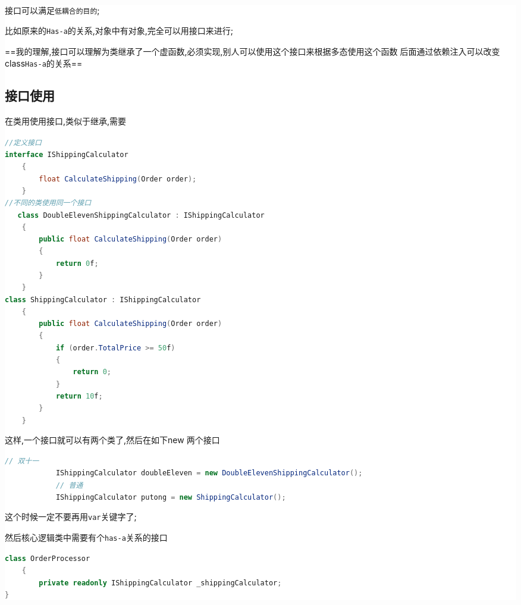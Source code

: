 接口可以满足`低耦合的目的`;

比如原来的`Has-a`的关系,对象中有对象,完全可以用接口来进行;

==我的理解,接口可以理解为类继承了一个虚函数,必须实现,别人可以使用这个接口来根据多态使用这个函数 后面通过依赖注入可以改变class`Has-a`的关系==

## 接口使用

在类用使用接口,类似于继承,需要

```C#
//定义接口
interface IShippingCalculator
    {
        float CalculateShipping(Order order);
    }
//不同的类使用同一个接口
   class DoubleElevenShippingCalculator : IShippingCalculator
    {
        public float CalculateShipping(Order order)
        {
            return 0f;
        }
    }
class ShippingCalculator : IShippingCalculator
    {
        public float CalculateShipping(Order order)
        {
            if (order.TotalPrice >= 50f)
            {
                return 0;
            }
            return 10f;
        }
    }
```

这样,一个接口就可以有两个类了,然后在如下new 两个接口

```C#
// 双十一
            IShippingCalculator doubleEleven = new DoubleElevenShippingCalculator();
            // 普通
            IShippingCalculator putong = new ShippingCalculator();
```

这个时候一定不要再用`var`关键字了;

然后核心逻辑类中需要有个`has-a`关系的接口

```C#
class OrderProcessor
    {
        private readonly IShippingCalculator _shippingCalculator;
}
```

